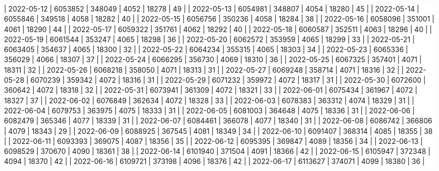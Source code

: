 | 2022-05-12 | 6053852 | 348049 | 4052 | 18278 | 49 |
| 2022-05-13 | 6054981 | 348807 | 4054 | 18280 | 45 |
| 2022-05-14 | 6055846 | 349518 | 4058 | 18282 | 40 |
| 2022-05-15 | 6056756 | 350236 | 4058 | 18284 | 38 |
| 2022-05-16 | 6058096 | 351001 | 4061 | 18290 | 44 |
| 2022-05-17 | 6059322 | 351761 | 4062 | 18292 | 40 |
| 2022-05-18 | 6060587 | 352511 | 4063 | 18296 | 40 |
| 2022-05-19 | 6061544 | 353247 | 4065 | 18298 | 36 |
| 2022-05-20 | 6062572 | 353959 | 4065 | 18299 | 33 |
| 2022-05-21 | 6063405 | 354637 | 4065 | 18300 | 32 |
| 2022-05-22 | 6064234 | 355315 | 4065 | 18303 | 34 |
| 2022-05-23 | 6065336 | 356029 | 4066 | 18307 | 37 |
| 2022-05-24 | 6066295 | 356730 | 4069 | 18310 | 36 |
| 2022-05-25 | 6067325 | 357401 | 4071 | 18311 | 32 |
| 2022-05-26 | 6068218 | 358050 | 4071 | 18313 | 31 |
| 2022-05-27 | 6069248 | 358714 | 4071 | 18316 | 32 |
| 2022-05-28 | 6070239 | 359342 | 4072 | 18316 | 31 |
| 2022-05-29 | 6071232 | 359972 | 4072 | 18317 | 31 |
| 2022-05-30 | 6072600 | 360642 | 4072 | 18318 | 32 |
| 2022-05-31 | 6073941 | 361309 | 4072 | 18321 | 33 |
| 2022-06-01 | 6075434 | 361967 | 4072 | 18327 | 37 |
| 2022-06-02 | 6076849 | 362634 | 4072 | 18328 | 33 |
| 2022-06-03 | 6078383 | 363312 | 4074 | 18329 | 31 |
| 2022-06-04 | 6079753 | 363975 | 4075 | 18333 | 31 |
| 2022-06-05 | 6081003 | 364648 | 4075 | 18336 | 31 |
| 2022-06-06 | 6082479 | 365346 | 4077 | 18339 | 31 |
| 2022-06-07 | 6084461 | 366078 | 4077 | 18340 | 31 |
| 2022-06-08 | 6086742 | 366806 | 4079 | 18343 | 29 |
| 2022-06-09 | 6088925 | 367545 | 4081 | 18349 | 34 |
| 2022-06-10 | 6091407 | 368314 | 4085 | 18355 | 38 |
| 2022-06-11 | 6093393 | 369075 | 4087 | 18356 | 35 |
| 2022-06-12 | 6095395 | 369847 | 4089 | 18356 | 34 |
| 2022-06-13 | 6098529 | 370670 | 4090 | 18361 | 38 |
| 2022-06-14 | 6101940 | 371504 | 4091 | 18366 | 42 |
| 2022-06-15 | 6105947 | 372348 | 4094 | 18370 | 42 |
| 2022-06-16 | 6109721 | 373198 | 4096 | 18376 | 42 |
| 2022-06-17 | 6113627 | 374071 | 4099 | 18380 | 36 |